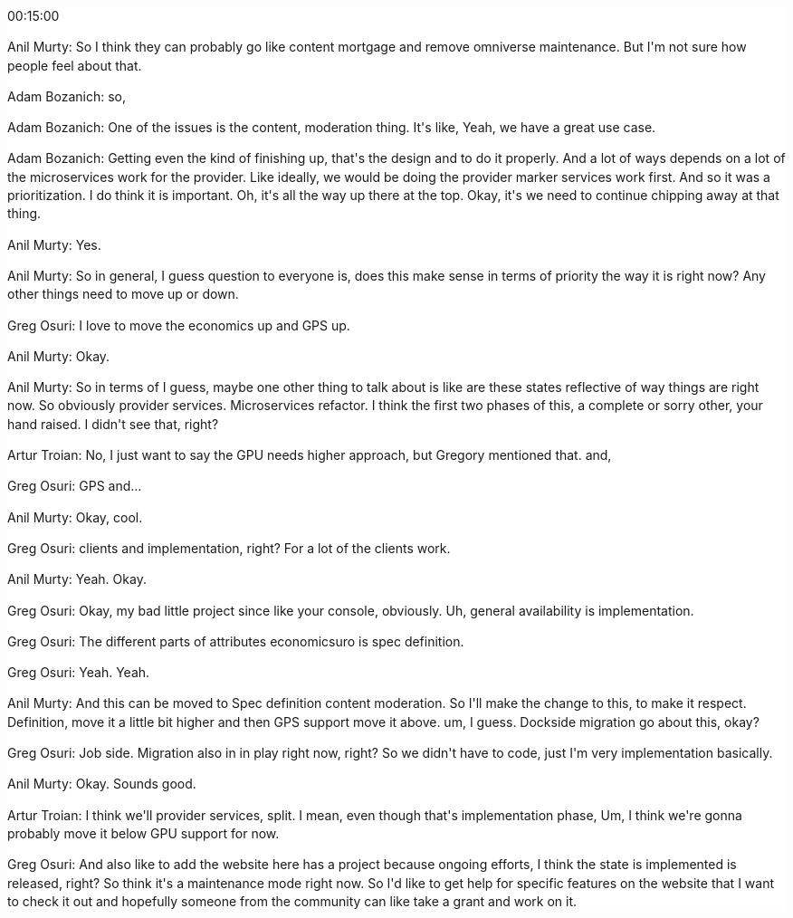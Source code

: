 00:15:00

Anil Murty: So I think they can probably go like content mortgage and remove omniverse maintenance. But I'm not sure how people feel about that.

Adam Bozanich: so,

Adam Bozanich:  One of the issues is the content, moderation thing. It's like, Yeah, we have a great use case.

Adam Bozanich:  Getting even the kind of finishing up, that's the design and to do it properly. And a lot of ways depends on a lot of the microservices work for the provider. Like ideally, we would be doing the provider marker services work first. And so it was a prioritization. I do think it is important. Oh, it's all the way up there at the top. Okay, it's we need to continue chipping away at that thing.

Anil Murty: Yes.

Anil Murty:  So in general, I guess question to everyone is, does this make sense in terms of priority the way it is right now? Any other things need to move up or down.

Greg Osuri: I love to move the economics up and GPS up.

Anil Murty: Okay.

Anil Murty:  So in terms of I guess, maybe one other thing to talk about is like are these states reflective of way things are right now. So obviously provider services. Microservices refactor. I think the first two phases of this, a complete or sorry other, your hand raised. I didn't see that, right?

Artur Troian: No, I just want to say the GPU needs higher approach, but Gregory mentioned that. and,

Greg Osuri: GPS and…

Anil Murty: Okay, cool.

Greg Osuri: clients and implementation, right? For a lot of the clients work.

Anil Murty:  Yeah. Okay.

Greg Osuri:  Okay, my bad little project since like your console, obviously. Uh, general availability is implementation.

Greg Osuri:  The different parts of attributes economicsuro is spec definition.

Greg Osuri:  Yeah. Yeah.

Anil Murty:  And this can be moved to Spec definition content moderation. So I'll make the change to this, to make it respect. Definition, move it a little bit higher and then GPS support move it above. um, I guess. Dockside migration go about this, okay?

Greg Osuri:  Job side. Migration also in in play right now, right? So we didn't have to code, just I'm very implementation basically.

Anil Murty:  Okay. Sounds good.

Artur Troian: I think we'll provider services, split. I mean, even though that's implementation phase, Um, I think we're gonna probably move it below GPU support for now.

Greg Osuri: And also like to add the website here has a project because ongoing efforts, I think the state is implemented is released, right? So think it's a maintenance mode right now. So I'd like to get help for specific features on the website that I want to check it out and hopefully someone from the community can like take a grant and work on it.
